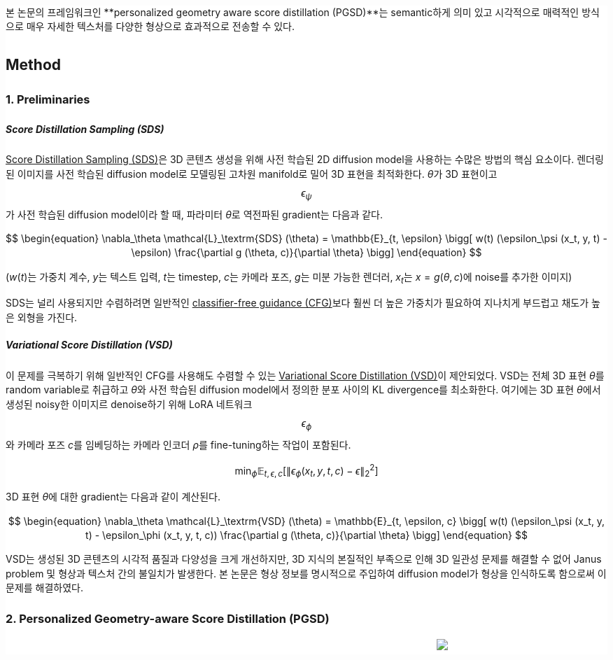본 논문의 프레임워크인 **personalized geometry aware score distillation (PGSD)**는 semantic하게 의미 있고 시각적으로 매력적인 방식으로 매우 자세한 텍스처를 다양한 형상으로 효과적으로 전송할 수 있다. 

## Method
### 1. Preliminaries
##### Score Distillation Sampling (SDS)
[Score Distillation Sampling (SDS)](https://kimjy99.github.io/논문리뷰/dreamfusion)은 3D 콘텐츠 생성을 위해 사전 학습된 2D diffusion model을 사용하는 수많은 방법의 핵심 요소이다. 렌더링된 이미지를 사전 학습된 diffusion model로 모델링된 고차원 manifold로 밀어 3D 표현을 최적화한다. $\theta$가 3D 표현이고 $$\epsilon_\psi$$가 사전 학습된 diffusion model이라 할 때, 파라미터 $\theta$로 역전파된 gradient는 다음과 같다. 

$$
\begin{equation}
\nabla_\theta \mathcal{L}_\textrm{SDS} (\theta) = \mathbb{E}_{t, \epsilon} \bigg[ w(t) (\epsilon_\psi (x_t, y, t) - \epsilon) \frac{\partial g (\theta, c)}{\partial \theta} \bigg]
\end{equation}
$$

($w(t)$는 가중치 계수, $y$는 텍스트 입력, $t$는 timestep, $c$는 카메라 포즈, $g$는 미분 가능한 렌더러, $x_t$는 $x = g(\theta, c)$에 noise를 추가한 이미지)

SDS는 널리 사용되지만 수렴하려면 일반적인 [classifier-free guidance (CFG)](https://kimjy99.github.io/논문리뷰/cfdg)보다 훨씬 더 높은 가중치가 필요하여 지나치게 부드럽고 채도가 높은 외형을 가진다. 

##### Variational Score Distillation (VSD)
이 문제를 극복하기 위해 일반적인 CFG를 사용해도 수렴할 수 있는 [Variational Score Distillation (VSD)](https://kimjy99.github.io/논문리뷰/prolificdreamer/)이 제안되었다. VSD는 전체 3D 표현 $\theta$를 random variable로 취급하고 $\theta$와 사전 학습된 diffusion model에서 정의한 분포 사이의 KL divergence를 최소화한다. 여기에는 3D 표현 $\theta$에서 생성된 noisy한 이미지르 denoise하기 위해 LoRA 네트워크 $$\epsilon_\phi$$와 카메라 포즈 $c$를 임베딩하는 카메라 인코더 $\rho$를 fine-tuning하는 작업이 포함된다. 

$$
\begin{equation}
\min_\phi \mathbb{E}_{t, \epsilon, c} [\| \epsilon_\phi (x_t, y, t, c) - \epsilon \|_2^2]
\end{equation}
$$

3D 표현 $\theta$에 대한 gradient는 다음과 같이 계산된다. 

$$
\begin{equation}
\nabla_\theta \mathcal{L}_\textrm{VSD} (\theta) = \mathbb{E}_{t, \epsilon, c} \bigg[ w(t) (\epsilon_\psi (x_t, y, t) - \epsilon_\phi (x_t, y, t, c)) \frac{\partial g (\theta, c)}{\partial \theta} \bigg]
\end{equation}
$$

VSD는 생성된 3D 콘텐츠의 시각적 품질과 다양성을 크게 개선하지만, 3D 지식의 본질적인 부족으로 인해 3D 일관성 문제를 해결할 수 없어 Janus problem 및 형상과 텍스처 간의 불일치가 발생한다. 본 논문은 형상 정보를 명시적으로 주입하여 diffusion model가 형상을 인식하도록 함으로써 이 문제를 해결하였다. 

### 2. Personalized Geometry-aware Score Distillation (PGSD)
<center><div style="overflow-x: auto; width: 90%;">
  <div style="width: 150%;">
    <img src='{{"/assets/img/texturedreamer/texturedreamer-fig3.webp" | relative_url}}' width="100%">
  </div>
</div></center>
